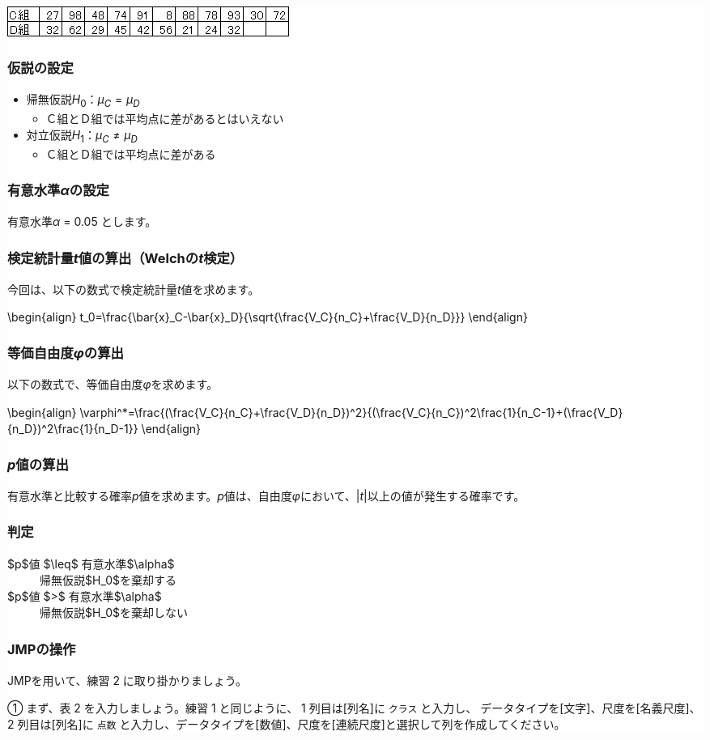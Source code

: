 ![](./pic/03_20exQ.png)


### 仮説の設定

* 帰無仮説$H_0$：$\mu_C = \mu_D$
    * Ｃ組とＤ組では平均点に差があるとはいえない
* 対立仮説$H_1$：$\mu_C \neq \mu_D$
    * Ｃ組とＤ組では平均点に差がある


### 有意水準$\alpha$の設定

有意水準$\alpha$ = 0.05 とします。


### 検定統計量$t$値の算出（Welchの$t$検定）

今回は、以下の数式で検定統計量$t$値を求めます。

\begin{align}
  t_0=\frac{\bar{x}_C-\bar{x}_D}{\sqrt{\frac{V_C}{n_C}+\frac{V_D}{n_D}}}
\end{align}

### 等価自由度$\varphi$の算出

以下の数式で、等価自由度$\varphi$を求めます。

\begin{align}
  \varphi^*=\frac{(\frac{V_C}{n_C}+\frac{V_D}{n_D})^2}{(\frac{V_C}{n_C})^2\frac{1}{n_C-1}+(\frac{V_D}{n_D})^2\frac{1}{n_D-1}}
\end{align}


### $p$値の算出

有意水準と比較する確率$p$値を求めます。$p$値は、自由度$\varphi$において、$|t|$以上の値が発生する確率です。


### 判定

<dl>
<dt>$p$値 $\leq$ 有意水準$\alpha$</dt>
<dd>帰無仮説$H_0$を棄却する</dd>
<dt>$p$値 $>$ 有意水準$\alpha$</dt>
<dd>帰無仮説$H_0$を棄却しない</dd>
</dl>


### JMPの操作

JMPを用いて、練習 2 に取り掛かりましょう。

&#9312; まず、表 2 を入力しましょう。練習 1 と同じように、 1 列目は[列名]に `クラス` と入力し、
データタイプを[文字]、尺度を[名義尺度]、 2 列目は[列名]に `点数` と入力し、データタイプを[数値]、尺度を[連続尺度]と選択して列を作成してください。
